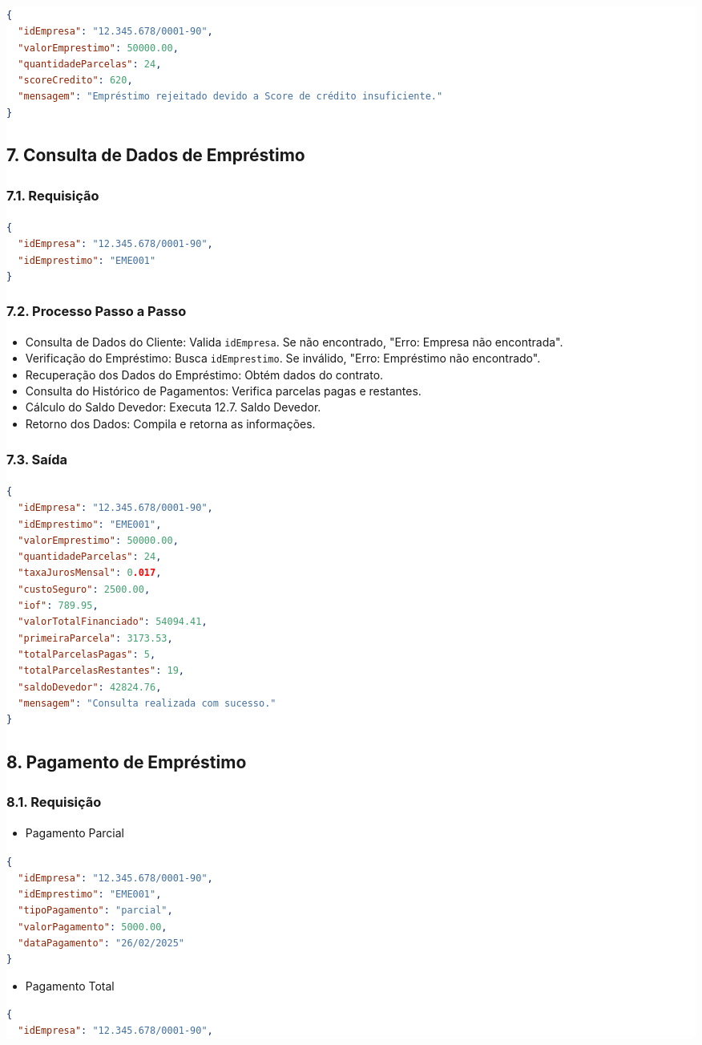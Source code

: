 ```json
{
  "idEmpresa": "12.345.678/0001-90",
  "valorEmprestimo": 50000.00,
  "quantidadeParcelas": 24,
  "scoreCredito": 620,
  "mensagem": "Empréstimo rejeitado devido a Score de crédito insuficiente."
}
```

## 7. Consulta de Dados de Empréstimo
### 7.1. Requisição
```json
{
  "idEmpresa": "12.345.678/0001-90",
  "idEmprestimo": "EME001"
}
```
### 7.2. Processo Passo a Passo
- Consulta de Dados do Cliente: Valida `idEmpresa`. Se não encontrado, "Erro: Empresa não encontrada".
- Verificação do Empréstimo: Busca `idEmprestimo`. Se inválido, "Erro: Empréstimo não encontrado".
- Recuperação dos Dados do Empréstimo: Obtém dados do contrato.
- Consulta do Histórico de Pagamentos: Verifica parcelas pagas e restantes.
- Cálculo do Saldo Devedor: Executa 12.7. Saldo Devedor.
- Retorno dos Dados: Compila e retorna as informações.

### 7.3. Saída
```json
{
  "idEmpresa": "12.345.678/0001-90",
  "idEmprestimo": "EME001",
  "valorEmprestimo": 50000.00,
  "quantidadeParcelas": 24,
  "taxaJurosMensal": 0.017,
  "custoSeguro": 2500.00,
  "iof": 789.95,
  "valorTotalFinanciado": 54094.41,
  "primeiraParcela": 3173.53,
  "totalParcelasPagas": 5,
  "totalParcelasRestantes": 19,
  "saldoDevedor": 42824.76,
  "mensagem": "Consulta realizada com sucesso."
}
```
## 8. Pagamento de Empréstimo
### 8.1. Requisição
- Pagamento Parcial
```json
{
  "idEmpresa": "12.345.678/0001-90",
  "idEmprestimo": "EME001",
  "tipoPagamento": "parcial",
  "valorPagamento": 5000.00,
  "dataPagamento": "26/02/2025"
}
```
- Pagamento Total
```json
{
  "idEmpresa": "12.345.678/0001-90",
```
